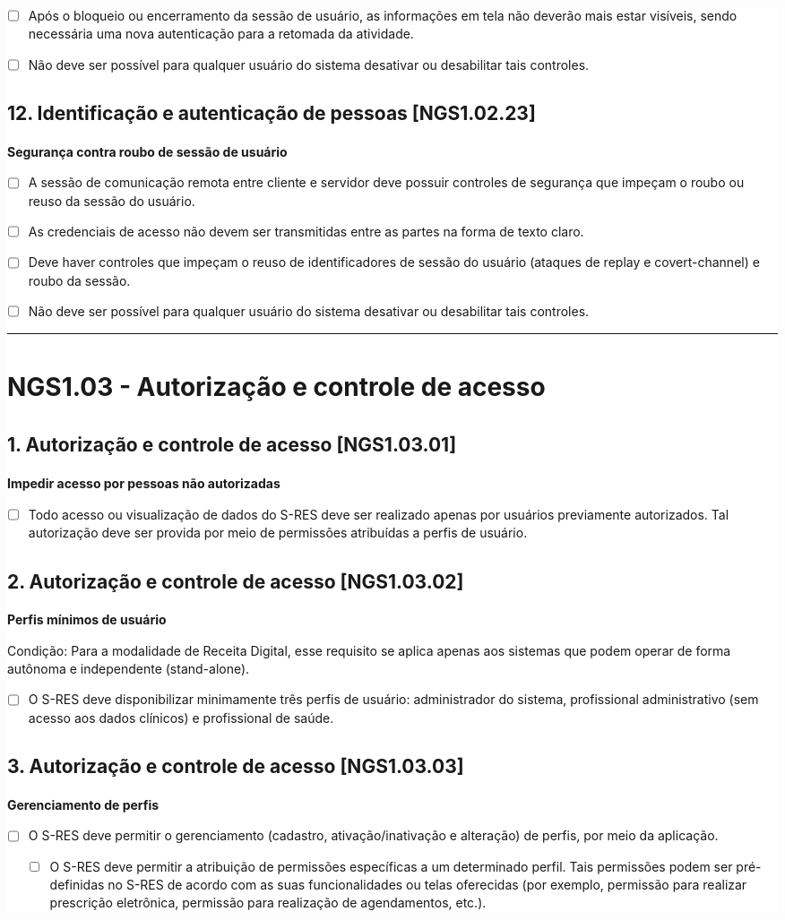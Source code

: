   - [ ] Após o bloqueio ou encerramento da sessão de usuário, as informações em tela não deverão mais estar visíveis, sendo necessária uma nova autenticação para a retomada da atividade.

  - [ ] Não deve ser possível para qualquer usuário do sistema desativar ou desabilitar tais controles.

## 12. Identificação e autenticação de pessoas [NGS1.02.23]

**Segurança contra roubo de sessão de usuário**

  - [ ] A sessão de comunicação remota entre cliente e servidor deve possuir controles de segurança que impeçam o roubo ou reuso da sessão do usuário. 

  - [ ] As credenciais de acesso não devem ser transmitidas entre as partes na forma de texto claro.

  - [ ] Deve haver controles que impeçam o reuso de identificadores de sessão do usuário (ataques de replay e covert-channel) e roubo da sessão.

  - [ ] Não deve ser possível para qualquer usuário do sistema desativar ou desabilitar tais controles.

---

# NGS1.03 - Autorização e controle de acesso

## 1. Autorização e controle de acesso [NGS1.03.01]

**Impedir acesso por pessoas não autorizadas**

  - [ ] Todo acesso ou visualização de dados do S-RES deve ser realizado apenas por usuários previamente autorizados. Tal autorização deve ser provida por meio de permissões atribuídas a perfis de usuário.

## 2. Autorização e controle de acesso [NGS1.03.02]

**Perfis mínimos de usuário**

Condição: Para a modalidade de Receita Digital, esse requisito se aplica apenas aos sistemas que podem operar de forma autônoma e independente (stand-alone).

  - [ ] O S-RES deve disponibilizar minimamente três perfis de usuário: administrador do sistema, profissional administrativo (sem acesso aos dados clínicos) e profissional de saúde.

## 3. Autorização e controle de acesso [NGS1.03.03]

**Gerenciamento de perfis**

  - [ ] O S-RES deve permitir o gerenciamento (cadastro, ativação/inativação e alteração) de perfis, por meio da aplicação.

    - [ ] O S-RES deve permitir a atribuição de permissões específicas a um determinado perfil. Tais permissões podem ser pré-definidas no S-RES de acordo com as suas funcionalidades ou telas oferecidas (por exemplo, permissão para realizar prescrição eletrônica, permissão para realização de agendamentos, etc.).
